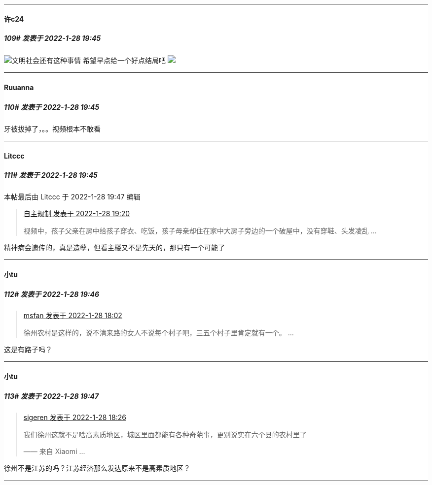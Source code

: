 *****

####  许c24  
##### 109#       发表于 2022-1-28 19:45

<img src="https://static.saraba1st.com/image/smiley/face2017/001.png" referrerpolicy="no-referrer">文明社会还有这种事情
希望早点给一个好点结局吧
<img src="https://static.saraba1st.com/image/smiley/face2017/001.png" referrerpolicy="no-referrer">

*****

####  Ruuanna  
##### 110#       发表于 2022-1-28 19:45

牙被拔掉了，。。视频根本不敢看

*****

####  Litccc  
##### 111#       发表于 2022-1-28 19:45

 本帖最后由 Litccc 于 2022-1-28 19:47 编辑 
<blockquote><a href="httphttps://bbs.saraba1st.com/2b/forum.php?mod=redirect&amp;goto=findpost&amp;pid=54462709&amp;ptid=2049726" target="_blank">自主规制 发表于 2022-1-28 19:20</a>

视频中，孩子父亲在房中给孩子穿衣、吃饭，孩子母亲却住在家中大房子旁边的一个破屋中，没有穿鞋、头发凌乱 ...</blockquote>
精神病会遗传的，真是造孽，但看主楼又不是先天的，那只有一个可能了

*****

####  小tu  
##### 112#       发表于 2022-1-28 19:46

<blockquote><a href="httphttps://bbs.saraba1st.com/2b/forum.php?mod=redirect&amp;goto=findpost&amp;pid=54461752&amp;ptid=2049726" target="_blank">msfan 发表于 2022-1-28 18:02</a>

徐州农村是这样的，说不清来路的女人不说每个村子吧，三五个村子里肯定就有一个。 ...</blockquote>
这是有路子吗？



*****

####  小tu  
##### 113#       发表于 2022-1-28 19:47

<blockquote><a href="httphttps://bbs.saraba1st.com/2b/forum.php?mod=redirect&amp;goto=findpost&amp;pid=54462053&amp;ptid=2049726" target="_blank">sigeren 发表于 2022-1-28 18:26</a>

我们徐州这就不是啥高素质地区，城区里面都能有各种奇葩事，更别说实在六个县的农村里了

—— 来自 Xiaomi ...</blockquote>
徐州不是江苏的吗？江苏经济那么发达原来不是高素质地区？

*****
